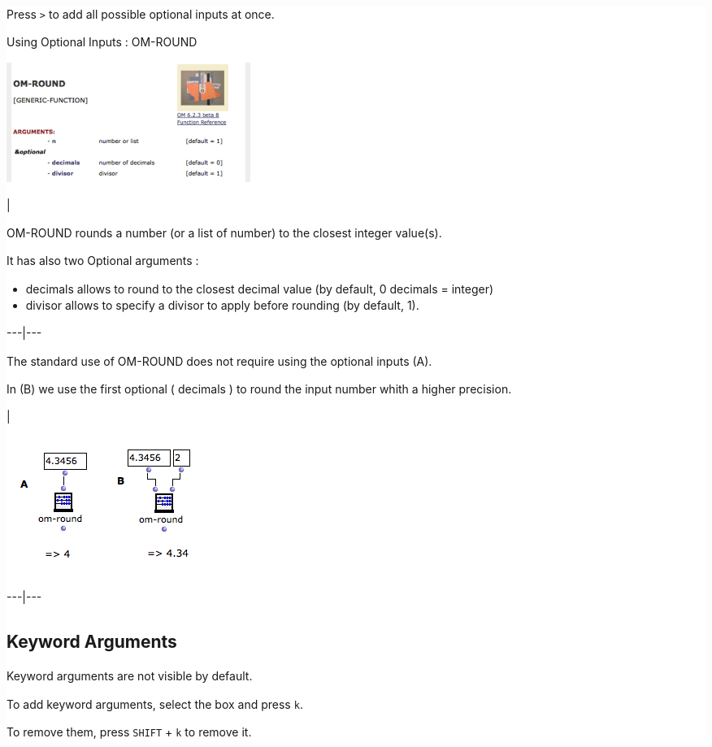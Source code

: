 Press `>` to add all possible optional inputs at once.

Using Optional Inputs : OM-ROUND

[![](../res/om-round-doc_1.png)](../res/om-round-doc.png "Cliquez pour
agrandir")

|

OM-ROUND rounds a number (or a list of number) to the closest integer
value(s).

It has also two Optional arguments :

  * decimals allows to round to the closest decimal value (by default, 0 decimals = integer)
  * divisor allows to specify a divisor to apply before rounding (by default, 1). 

  
  
---|---  
  
The standard use of OM-ROUND does not require using the optional inputs (A).

In (B) we use the first optional ( decimals ) to round the input number whith
a higher precision.

|

![](../res/om-round-ex.png)  
  
---|---  
  
## Keyword Arguments

Keyword arguments are not visible by default.

To add keyword arguments, select the box and press `k`.

To remove them, press `SHIFT` \+ `k` to remove it.
